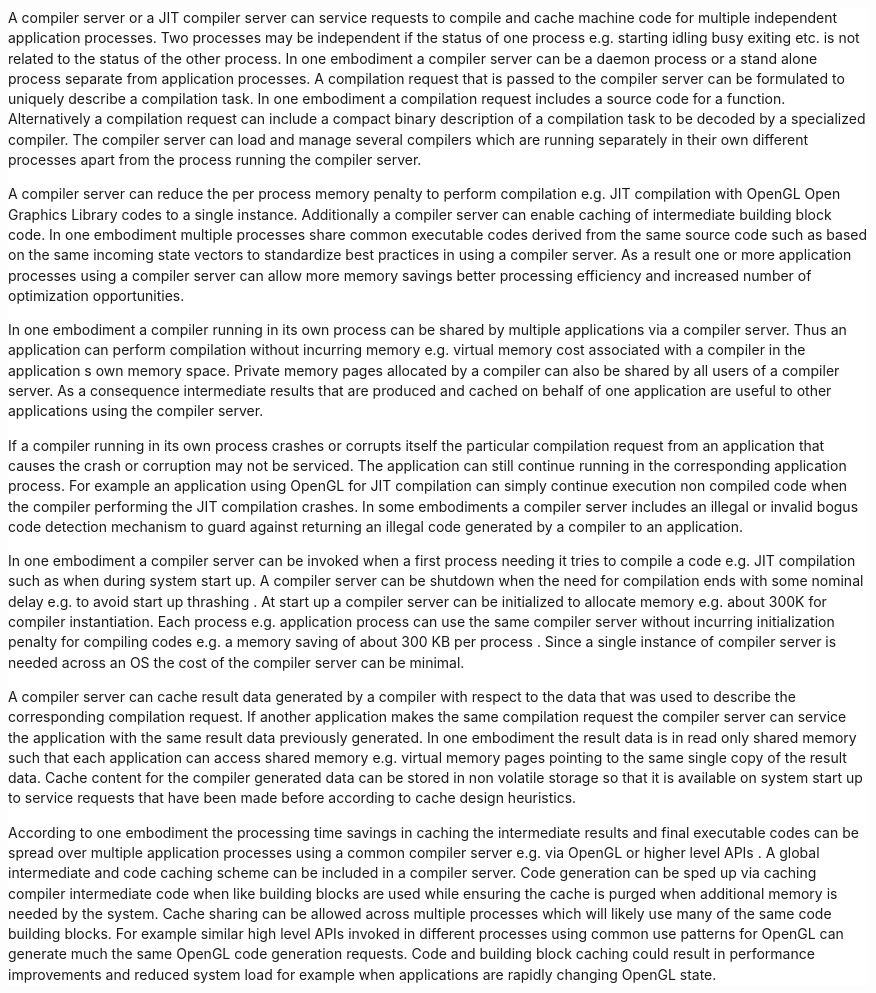 A compiler server or a JIT compiler server can service requests to compile and cache machine code for multiple independent application processes. Two processes may be independent if the status of one process e.g. starting idling busy exiting etc. is not related to the status of the other process. In one embodiment a compiler server can be a daemon process or a stand alone process separate from application processes. A compilation request that is passed to the compiler server can be formulated to uniquely describe a compilation task. In one embodiment a compilation request includes a source code for a function. Alternatively a compilation request can include a compact binary description of a compilation task to be decoded by a specialized compiler. The compiler server can load and manage several compilers which are running separately in their own different processes apart from the process running the compiler server.

A compiler server can reduce the per process memory penalty to perform compilation e.g. JIT compilation with OpenGL Open Graphics Library codes to a single instance. Additionally a compiler server can enable caching of intermediate building block code. In one embodiment multiple processes share common executable codes derived from the same source code such as based on the same incoming state vectors to standardize best practices in using a compiler server. As a result one or more application processes using a compiler server can allow more memory savings better processing efficiency and increased number of optimization opportunities.

In one embodiment a compiler running in its own process can be shared by multiple applications via a compiler server. Thus an application can perform compilation without incurring memory e.g. virtual memory cost associated with a compiler in the application s own memory space. Private memory pages allocated by a compiler can also be shared by all users of a compiler server. As a consequence intermediate results that are produced and cached on behalf of one application are useful to other applications using the compiler server.

If a compiler running in its own process crashes or corrupts itself the particular compilation request from an application that causes the crash or corruption may not be serviced. The application can still continue running in the corresponding application process. For example an application using OpenGL for JIT compilation can simply continue execution non compiled code when the compiler performing the JIT compilation crashes. In some embodiments a compiler server includes an illegal or invalid bogus code detection mechanism to guard against returning an illegal code generated by a compiler to an application.

In one embodiment a compiler server can be invoked when a first process needing it tries to compile a code e.g. JIT compilation such as when during system start up. A compiler server can be shutdown when the need for compilation ends with some nominal delay e.g. to avoid start up thrashing . At start up a compiler server can be initialized to allocate memory e.g. about 300K for compiler instantiation. Each process e.g. application process can use the same compiler server without incurring initialization penalty for compiling codes e.g. a memory saving of about 300 KB per process . Since a single instance of compiler server is needed across an OS the cost of the compiler server can be minimal.

A compiler server can cache result data generated by a compiler with respect to the data that was used to describe the corresponding compilation request. If another application makes the same compilation request the compiler server can service the application with the same result data previously generated. In one embodiment the result data is in read only shared memory such that each application can access shared memory e.g. virtual memory pages pointing to the same single copy of the result data. Cache content for the compiler generated data can be stored in non volatile storage so that it is available on system start up to service requests that have been made before according to cache design heuristics.

According to one embodiment the processing time savings in caching the intermediate results and final executable codes can be spread over multiple application processes using a common compiler server e.g. via OpenGL or higher level APIs . A global intermediate and code caching scheme can be included in a compiler server. Code generation can be sped up via caching compiler intermediate code when like building blocks are used while ensuring the cache is purged when additional memory is needed by the system. Cache sharing can be allowed across multiple processes which will likely use many of the same code building blocks. For example similar high level APIs invoked in different processes using common use patterns for OpenGL can generate much the same OpenGL code generation requests. Code and building block caching could result in performance improvements and reduced system load for example when applications are rapidly changing OpenGL state.

